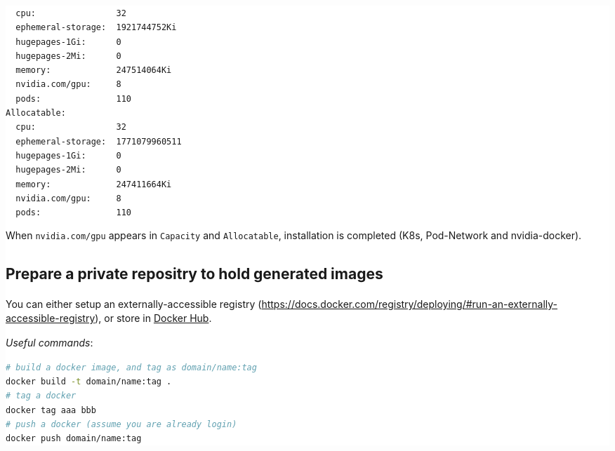 ```console
  cpu:                32
  ephemeral-storage:  1921744752Ki
  hugepages-1Gi:      0
  hugepages-2Mi:      0
  memory:             247514064Ki
  nvidia.com/gpu:     8
  pods:               110
Allocatable:
  cpu:                32
  ephemeral-storage:  1771079960511
  hugepages-1Gi:      0
  hugepages-2Mi:      0
  memory:             247411664Ki
  nvidia.com/gpu:     8
  pods:               110
```

When `nvidia.com/gpu` appears in `Capacity` and `Allocatable`, installation is completed (K8s, Pod-Network and nvidia-docker).


## Prepare a private repositry to hold generated images

You can either setup an externally-accessible registry (https://docs.docker.com/registry/deploying/#run-an-externally-accessible-registry), or store in [Docker Hub](https://hub.docker.com/).

*Useful commands*:

```bash
# build a docker image, and tag as domain/name:tag
docker build -t domain/name:tag .
# tag a docker
docker tag aaa bbb
# push a docker (assume you are already login)
docker push domain/name:tag
```


